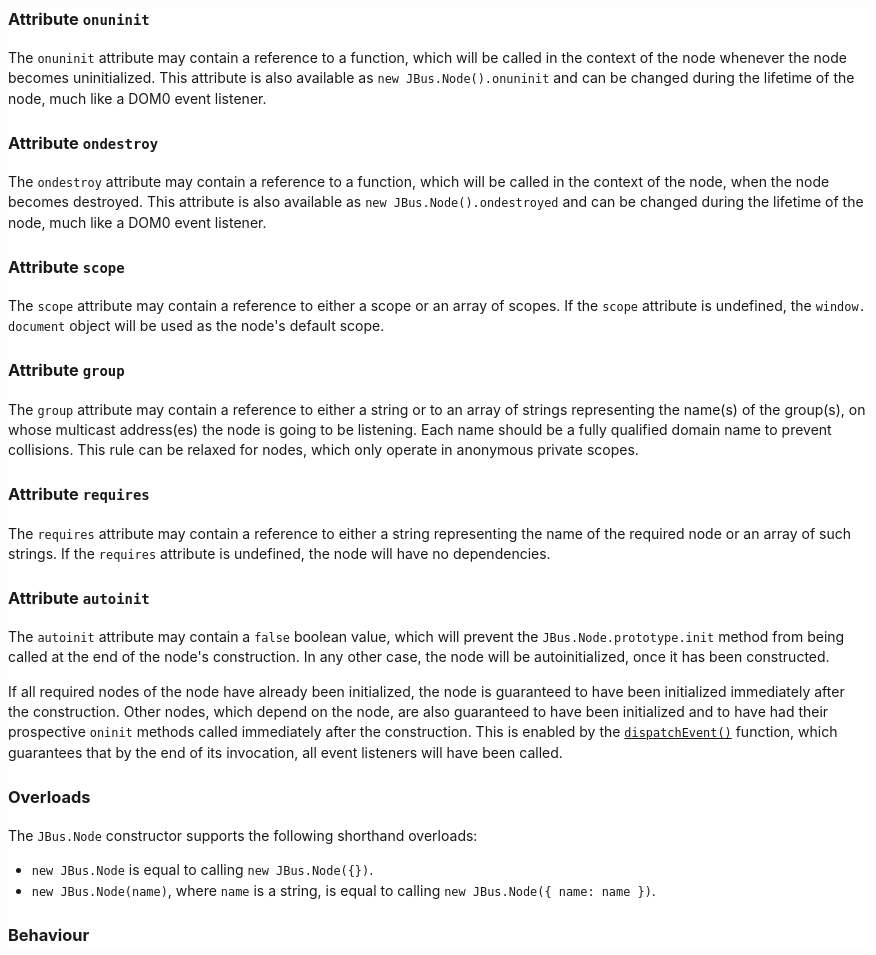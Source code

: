 ### Attribute `onuninit` ###

The `onuninit` attribute may contain a reference to a function, which will be called in the context of the node whenever the node becomes uninitialized. This attribute is also available as `new JBus.Node().onuninit` and can be changed during the lifetime of the node, much like a DOM0 event listener.

### Attribute `ondestroy` ###

The `ondestroy` attribute may contain a reference to a function, which will be called in the context of the node, when the node becomes destroyed. This attribute is also available as `new JBus.Node().ondestroyed` and can be changed during the lifetime of the node, much like a DOM0 event listener.

### Attribute `scope` ###

The `scope` attribute may contain a reference to either a scope or an array of scopes. If the `scope` attribute is undefined, the `window.document` object will be used as the node's default scope.

### Attribute `group` ###

The `group` attribute may contain a reference to either a string or to an array of strings representing the name(s) of the group(s), on whose multicast address(es) the node is going to be listening. Each name should be a fully qualified domain name to prevent collisions. This rule can be relaxed for nodes, which only operate in anonymous private scopes.

### Attribute `requires` ###

The `requires` attribute may contain a reference to either a string representing the name of the required node or an array of such strings. If the `requires` attribute is undefined, the node will have no dependencies.

### Attribute `autoinit` ###

The `autoinit` attribute may contain a `false` boolean value, which will prevent the `JBus.Node.prototype.init` method from being called at the end of the node's construction. In any other case, the node will be autoinitialized, once it has been constructed.

If all required nodes of the node have already been initialized, the node is guaranteed to have been initialized immediately after the construction. Other nodes, which depend on the node, are also guaranteed to have been initialized and to have had their prospective `oninit` methods called immediately after the construction. This is enabled by the [`dispatchEvent()`][EventTarget.dispatchEvent] function, which guarantees that by the end of its invocation, all event listeners will have been called.

  [EventTarget.dispatchEvent]: http://www.w3.org/TR/DOM-Level-2-Events/events.html#Events-EventTarget-dispatchEvent "DOM 2 Events Specification"

### Overloads ###

The `JBus.Node` constructor supports the following shorthand overloads:

  * `new JBus.Node` is equal to calling `new JBus.Node({})`.
  * `new JBus.Node(name)`, where `name` is a string, is equal to calling `new JBus.Node({ name: name })`.

### Behaviour ###


  [unload event]: http://www.w3.org/TR/DOM-Level-3-Events/#event-type-unload "DOM 3 Events Specification"